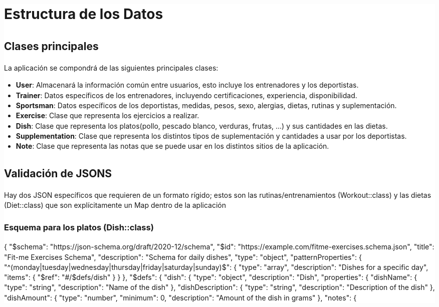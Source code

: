 # Estructura de los Datos

## Clases principales

La aplicación se compondrá de las siguientes principales clases:
- **User**: Almacenará la información común entre usuarios, esto incluye los entrenadores y los deportistas.
- **Trainer**: Datos específicos de los entrenadores, incluyendo certificaciones, experiencia, disponibilidad.
- **Sportsman**: Datos específicos de los deportistas, medidas, pesos, sexo, alergias, dietas, rutinas y suplementación.
- **Exercise**: Clase que representa los ejercicios a realizar.
- **Dish**: Clase que representa los platos(pollo, pescado blanco, verduras, frutas, ...) y sus cantidades en las dietas.
- **Supplementation**: Clase que representa los distintos tipos de suplementación y cantidades a usar por los deportistas.
- **Note**: Clase que representa las notas que se puede usar en los distintos sitios de la aplicación.

## Validación de JSONS

Hay dos JSON específicos que requieren de un formato rígido; estos son las rutinas/entrenamientos (Workout::class) y 
las dietas (Diet::class) que son explícitamente un Map dentro de la aplicación

### Esquema para los platos (Dish::class)

<code-block lang="JSON">
{
    "$schema": "https://json-schema.org/draft/2020-12/schema",
    "$id": "https://example.com/fitme-exercises.schema.json",
    "title": "Fit-me Exercises Schema",
    "description": "Schema for daily dishes",
    "type": "object",
    "patternProperties": {
        "^(monday|tuesday|wednesday|thursday|friday|saturday|sunday)$": {
            "type": "array",
            "description": "Dishes for a specific day",
            "items": {
                "$ref": "#/$defs/dish"
            }
        }
    },
    "$defs": {
        "dish": {
            "type": "object",
            "description": "Dish",
            "properties": {
                "dishName": {
                    "type": "string",
                    "description": "Name of the dish"
                },
                "dishDescription": {
                    "type": "string",
                    "description": "Description of the dish"
                },
                "dishAmount": {
                    "type": "number",
                    "minimum": 0,
                    "description": "Amount of the dish in grams"
                },
                "notes": {